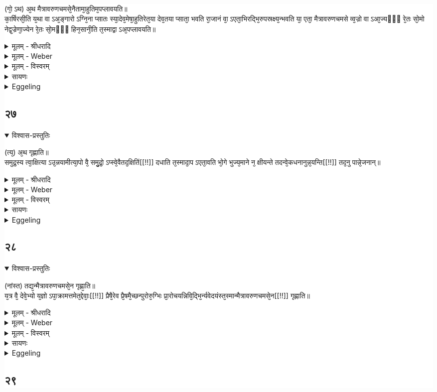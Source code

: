 (गो᳘ ऽथ) अ᳘थ मैत्रावरुणचमसे᳘नैतामा᳘हुतिम᳘पप्लावयति॥  
का᳘र्षिरसी᳘ति य᳘था वा ऽअ᳘ङ्गारो ऽग्नि᳘ना प्सातः स्या᳘देव᳘मेषा᳘हुतिरेत᳘या देव᳘तया प्साता᳘ भवति रा᳘जानं वा᳘ ऽएता᳘भिरद्भि᳘रुपस्रक्ष्य᳘न्भवति या᳘ एता᳘ मैत्रावरुणचमसे व्व᳘ज्रो वा ऽआ᳘ज्यᳫं᳭ रे᳘तः सो᳘मो नेद्व᳘ज्रेणा᳘ज्येन रे᳘तः सो᳘मᳫं᳭ हिन᳘सानी᳘ति त᳘स्माद्वा ऽअ᳘पप्लावयति॥
</details>

<details><summary>मूलम् - श्रीधरादि</summary></details>

<details><summary>मूलम् - Weber</summary></details>

<details><summary>मूलम् - विस्वरम्</summary></details>

<details><summary>सायणः</summary></details>

<details><summary>Eggeling</summary></details>


## २७


<details open><summary>विश्वास-प्रस्तुतिः</summary>

(त्य᳘) अ᳘थ गृह्णाति॥  
समुद्र᳘स्य त्वा᳘क्षित्या ऽउ᳘न्नयामीत्या᳘पो वै᳘ समु᳘द्रो᳘ ऽप्स्वे᳘वैतद᳘क्षितिं[[!!]] दधाति त᳘स्मादा᳘प ऽएता᳘वति भो᳘गे भुज्य᳘माने न᳘ क्षीयन्ते तदन्वे᳘कधनानुन्न᳘यन्ति[[!!]] तद᳘नु पान्ने᳘जनान्॥
</details>

<details><summary>मूलम् - श्रीधरादि</summary></details>

<details><summary>मूलम् - Weber</summary></details>

<details><summary>मूलम् - विस्वरम्</summary></details>

<details><summary>सायणः</summary></details>

<details><summary>Eggeling</summary></details>


## २८


<details open><summary>विश्वास-प्रस्तुतिः</summary>

(नांस्त) तद्य᳘न्मैत्रावरुणचमसे᳘न गृह्णा᳘ति॥  
य᳘त्र वै᳘ देवे᳘भ्यो य᳘ज्ञो ऽपा᳘क्रामत्तमेत᳘द्देवाः᳘[[!!]] प्रैषै᳘रेव प्रै᳘षमै᳘च्छन्पुरोरु᳘ग्भिः प्रा᳘रोचयन्निवि᳘द्भि᳘र्न्यवेदयंस्त᳘स्मान्मैत्रावरुणचमसे᳘न[[!!]] गृह्णाति॥
</details>

<details><summary>मूलम् - श्रीधरादि</summary></details>

<details><summary>मूलम् - Weber</summary></details>

<details><summary>मूलम् - विस्वरम्</summary></details>

<details><summary>सायणः</summary></details>

<details><summary>Eggeling</summary></details>


## २९
